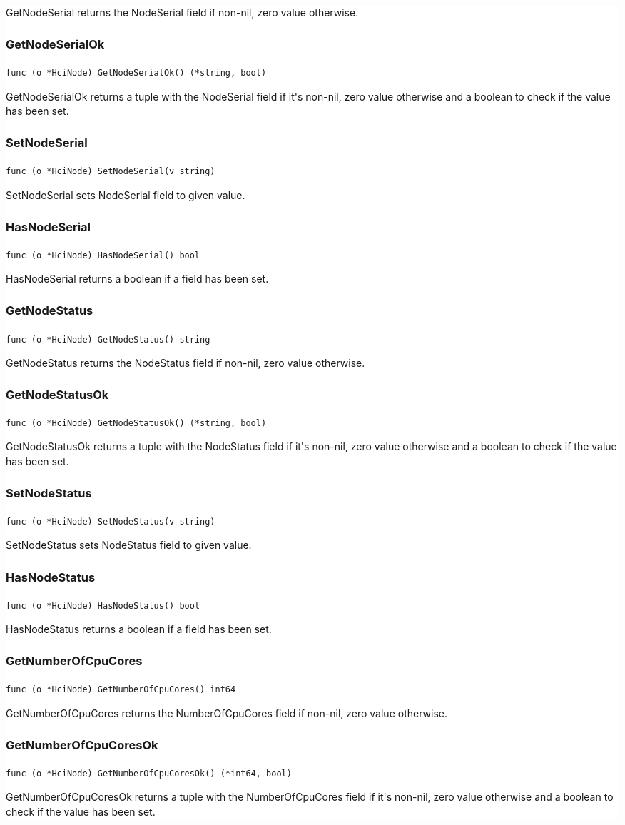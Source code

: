 GetNodeSerial returns the NodeSerial field if non-nil, zero value otherwise.

### GetNodeSerialOk

`func (o *HciNode) GetNodeSerialOk() (*string, bool)`

GetNodeSerialOk returns a tuple with the NodeSerial field if it's non-nil, zero value otherwise
and a boolean to check if the value has been set.

### SetNodeSerial

`func (o *HciNode) SetNodeSerial(v string)`

SetNodeSerial sets NodeSerial field to given value.

### HasNodeSerial

`func (o *HciNode) HasNodeSerial() bool`

HasNodeSerial returns a boolean if a field has been set.

### GetNodeStatus

`func (o *HciNode) GetNodeStatus() string`

GetNodeStatus returns the NodeStatus field if non-nil, zero value otherwise.

### GetNodeStatusOk

`func (o *HciNode) GetNodeStatusOk() (*string, bool)`

GetNodeStatusOk returns a tuple with the NodeStatus field if it's non-nil, zero value otherwise
and a boolean to check if the value has been set.

### SetNodeStatus

`func (o *HciNode) SetNodeStatus(v string)`

SetNodeStatus sets NodeStatus field to given value.

### HasNodeStatus

`func (o *HciNode) HasNodeStatus() bool`

HasNodeStatus returns a boolean if a field has been set.

### GetNumberOfCpuCores

`func (o *HciNode) GetNumberOfCpuCores() int64`

GetNumberOfCpuCores returns the NumberOfCpuCores field if non-nil, zero value otherwise.

### GetNumberOfCpuCoresOk

`func (o *HciNode) GetNumberOfCpuCoresOk() (*int64, bool)`

GetNumberOfCpuCoresOk returns a tuple with the NumberOfCpuCores field if it's non-nil, zero value otherwise
and a boolean to check if the value has been set.
